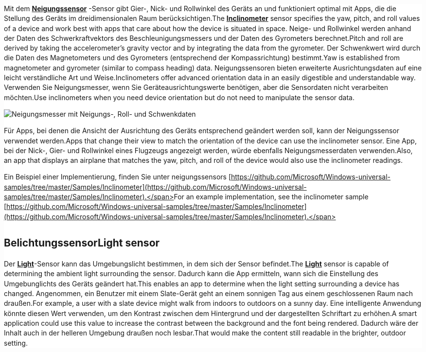 <span data-ttu-id="0f56f-209">Mit dem [**Neigungssensor**](https://msdn.microsoft.com/library/windows/apps/BR225766) -Sensor gibt Gier-, Nick- und Rollwinkel des Geräts an und funktioniert optimal mit Apps, die die Stellung des Geräts im dreidimensionalen Raum berücksichtigen.</span><span class="sxs-lookup"><span data-stu-id="0f56f-209">The [**Inclinometer**](https://msdn.microsoft.com/library/windows/apps/BR225766) sensor specifies the yaw, pitch, and roll values of a device and work best with apps that care about how the device is situated in space.</span></span> <span data-ttu-id="0f56f-210">Neige- und Rollwinkel werden anhand der Daten des Schwerkraftvektors des Beschleunigungsmessers und der Daten des Gyrometers berechnet.</span><span class="sxs-lookup"><span data-stu-id="0f56f-210">Pitch and roll are derived by taking the accelerometer’s gravity vector and by integrating the data from the gyrometer.</span></span> <span data-ttu-id="0f56f-211">Der Schwenkwert wird durch die Daten des Magnetometers und des Gyrometers (entsprechend der Kompassrichtung) bestimmt.</span><span class="sxs-lookup"><span data-stu-id="0f56f-211">Yaw is established from magnetometer and gyrometer (similar to compass heading) data.</span></span> <span data-ttu-id="0f56f-212">Neigungssensoren bieten erweiterte Ausrichtungsdaten auf eine leicht verständliche Art und Weise.</span><span class="sxs-lookup"><span data-stu-id="0f56f-212">Inclinometers offer advanced orientation data in an easily digestible and understandable way.</span></span> <span data-ttu-id="0f56f-213">Verwenden Sie Neigungsmesser, wenn Sie Geräteausrichtungswerte benötigen, aber die Sensordaten nicht verarbeiten möchten.</span><span class="sxs-lookup"><span data-stu-id="0f56f-213">Use inclinometers when you need device orientation but do not need to manipulate the sensor data.</span></span>

![Neigungsmesser mit Neigungs-, Roll- und Schwenkdaten](images/inclinometer.png)

<span data-ttu-id="0f56f-215">Für Apps, bei denen die Ansicht der Ausrichtung des Geräts entsprechend geändert werden soll, kann der Neigungssensor verwendet werden.</span><span class="sxs-lookup"><span data-stu-id="0f56f-215">Apps that change their view to match the orientation of the device can use the inclinometer sensor.</span></span> <span data-ttu-id="0f56f-216">Eine App, bei der Nick-, Gier- und Rollwinkel eines Flugzeugs angezeigt werden, würde ebenfalls Neigungsmesserdaten verwenden.</span><span class="sxs-lookup"><span data-stu-id="0f56f-216">Also, an app that displays an airplane that matches the yaw, pitch, and roll of the device would also use the inclinometer readings.</span></span>

<span data-ttu-id="0f56f-217">Ein Beispiel einer Implementierung, finden Sie unter neigungssensors [https://github.com/Microsoft/Windows-universal-samples/tree/master/Samples/Inclinometer](https://github.com/Microsoft/Windows-universal-samples/tree/master/Samples/Inclinometer).</span><span class="sxs-lookup"><span data-stu-id="0f56f-217">For an example implementation, see the inclinometer sample [https://github.com/Microsoft/Windows-universal-samples/tree/master/Samples/Inclinometer](https://github.com/Microsoft/Windows-universal-samples/tree/master/Samples/Inclinometer).</span></span>

## <a name="light-sensor"></a><span data-ttu-id="0f56f-218">Belichtungssensor</span><span class="sxs-lookup"><span data-stu-id="0f56f-218">Light sensor</span></span>

<span data-ttu-id="0f56f-219">Der [**Light**](https://msdn.microsoft.com/library/windows/apps/BR225790)-Sensor kann das Umgebungslicht bestimmen, in dem sich der Sensor befindet.</span><span class="sxs-lookup"><span data-stu-id="0f56f-219">The [**Light**](https://msdn.microsoft.com/library/windows/apps/BR225790) sensor is capable of determining the ambient light surrounding the sensor.</span></span> <span data-ttu-id="0f56f-220">Dadurch kann die App ermitteln, wann sich die Einstellung des Umgebunglichts des Geräts geändert hat.</span><span class="sxs-lookup"><span data-stu-id="0f56f-220">This enables an app to determine when the light setting surrounding a device has changed.</span></span> <span data-ttu-id="0f56f-221">Angenommen, ein Benutzer mit einem Slate-Gerät geht an einem sonnigen Tag aus einem geschlossenen Raum nach draußen.</span><span class="sxs-lookup"><span data-stu-id="0f56f-221">For example, a user with a slate device might walk from indoors to outdoors on a sunny day.</span></span> <span data-ttu-id="0f56f-222">Eine intelligente Anwendung könnte diesen Wert verwenden, um den Kontrast zwischen dem Hintergrund und der dargestellten Schriftart zu erhöhen.</span><span class="sxs-lookup"><span data-stu-id="0f56f-222">A smart application could use this value to increase the contrast between the background and the font being rendered.</span></span> <span data-ttu-id="0f56f-223">Dadurch wäre der Inhalt auch in der helleren Umgebung draußen noch lesbar.</span><span class="sxs-lookup"><span data-stu-id="0f56f-223">That would make the content still readable in the brighter, outdoor setting.</span></span>
